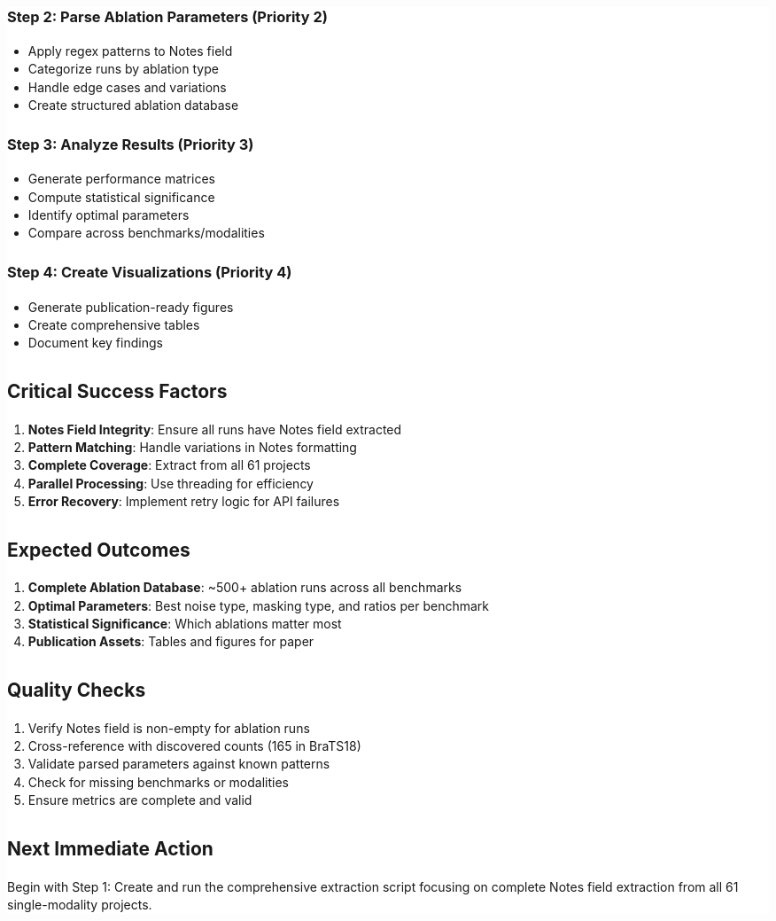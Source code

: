 ### Step 2: Parse Ablation Parameters (Priority 2)
- Apply regex patterns to Notes field
- Categorize runs by ablation type
- Handle edge cases and variations
- Create structured ablation database

### Step 3: Analyze Results (Priority 3)
- Generate performance matrices
- Compute statistical significance
- Identify optimal parameters
- Compare across benchmarks/modalities

### Step 4: Create Visualizations (Priority 4)
- Generate publication-ready figures
- Create comprehensive tables
- Document key findings

## Critical Success Factors

1. **Notes Field Integrity**: Ensure all runs have Notes field extracted
2. **Pattern Matching**: Handle variations in Notes formatting
3. **Complete Coverage**: Extract from all 61 projects
4. **Parallel Processing**: Use threading for efficiency
5. **Error Recovery**: Implement retry logic for API failures

## Expected Outcomes

1. **Complete Ablation Database**: ~500+ ablation runs across all benchmarks
2. **Optimal Parameters**: Best noise type, masking type, and ratios per benchmark
3. **Statistical Significance**: Which ablations matter most
4. **Publication Assets**: Tables and figures for paper

## Quality Checks

1. Verify Notes field is non-empty for ablation runs
2. Cross-reference with discovered counts (165 in BraTS18)
3. Validate parsed parameters against known patterns
4. Check for missing benchmarks or modalities
5. Ensure metrics are complete and valid

## Next Immediate Action
Begin with Step 1: Create and run the comprehensive extraction script focusing on complete Notes field extraction from all 61 single-modality projects.